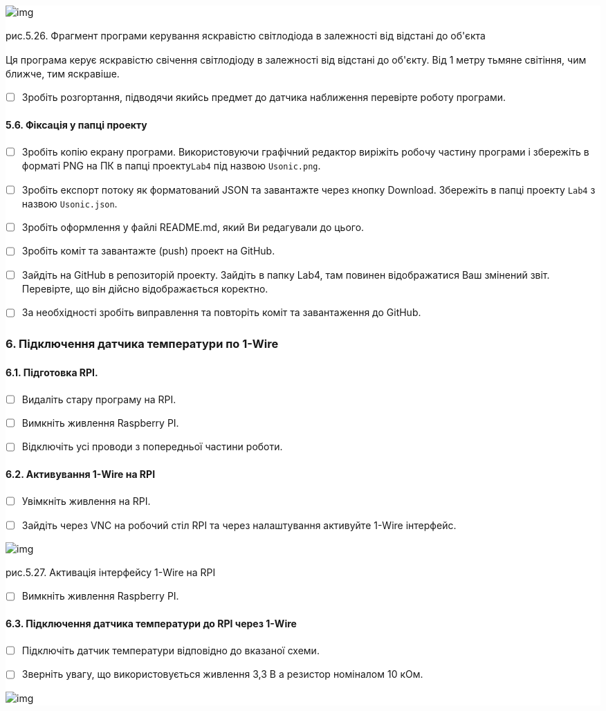 
![img](RPIMedia/3.png)

рис.5.26. Фрагмент програми керування яскравістю світлодіода в залежності від відстані до об'єкта 

Ця програма керує яскравістю свічення світлодіоду в залежності від відстані до об'єкту. Від 1 метру тьмяне світіння, чим ближче, тим яскравіше.

- [ ] Зробіть розгортання, підводячи якийсь предмет до датчика наближення перевірте роботу програми.   

#### 5.6. Фіксація у папці проекту 

- [ ] Зробіть копію екрану програми. Використовуючи графічний редактор виріжіть робочу частину програми і збережіть в форматі PNG на ПК в папці  проекту`Lab4` під назвою `Usonic.png`. 

- [ ] Зробіть експорт потоку як форматований JSON та завантажте через кнопку Download. Збережіть в папці проекту  `Lab4` з назвою `Usonic.json`. 

- [ ] Зробіть оформлення у файлі README.md, який Ви редагували до цього.

- [ ] Зробіть коміт та завантажте (push) проект на GitHub. 

- [ ] Зайдіть на GitHub в репозиторій проекту. Зайдіть в папку Lab4, там повинен відображатися Ваш змінений звіт. Перевірте, що він дійсно відображається коректно. 

- [ ] За необхідності зробіть виправлення та повторіть коміт та завантаження до GitHub.    

### 6. Підключення датчика температури по 1-Wire

#### 6.1. Підготовка RPI.

- [ ] Видаліть стару програму на RPI.

- [ ] Вимкніть живлення Raspberry PI.  

- [ ] Відключіть усі проводи з попередньої частини роботи.

#### 6.2. Активування 1-Wire на RPI

- [ ] Увімкніть живлення на RPI. 

- [ ] Зайдіть через VNC на робочий стіл RPI та через налаштування активуйте 1-Wire інтерфейс.

![img](RPIMedia/4.png)

рис.5.27. Активація інтерфейсу 1-Wire на RPI

- [ ] Вимкніть живлення Raspberry PI.

#### 6.3. Підключення датчика температури до RPI через 1-Wire

- [ ] Підключіть датчик температури відповідно до вказаної схеми.

- [ ] Зверніть увагу, що використовується живлення 3,3 В а резистор номіналом 10 кОм.

![img](RPIMedia/8.png)
